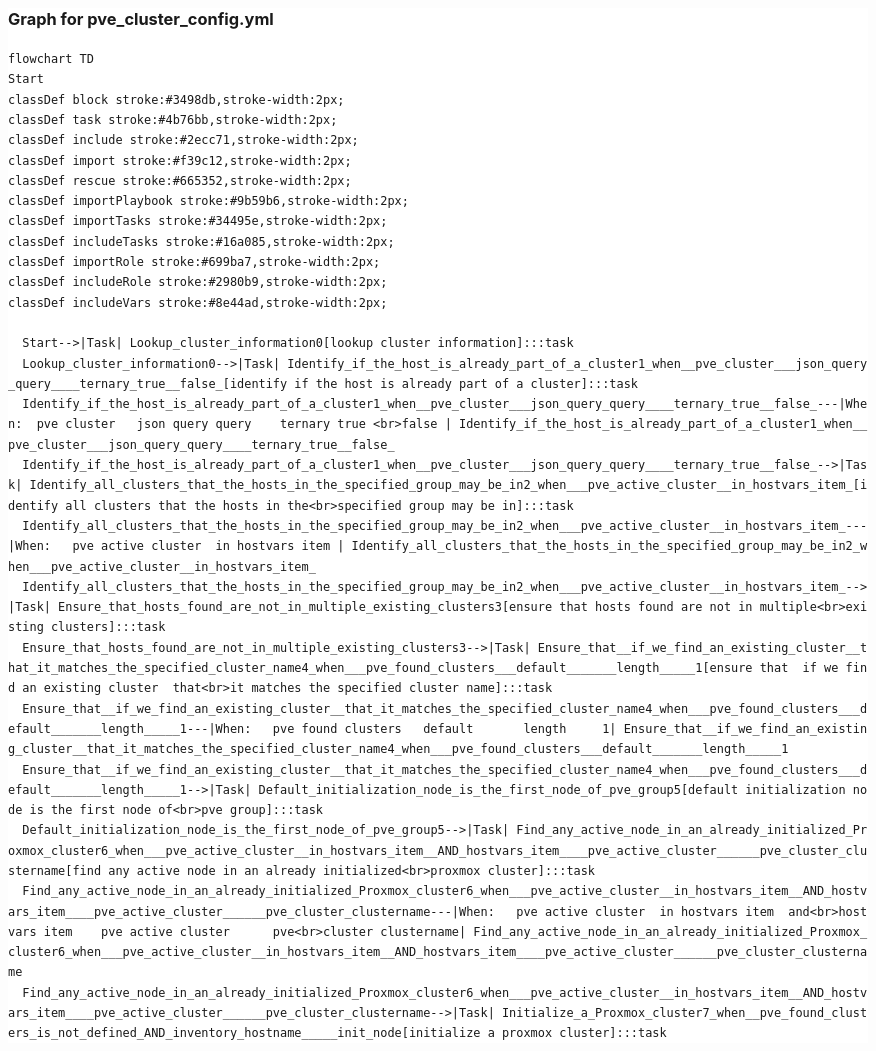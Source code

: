```mermaid
```


### Graph for pve_cluster_config.yml

```mermaid
flowchart TD
Start
classDef block stroke:#3498db,stroke-width:2px;
classDef task stroke:#4b76bb,stroke-width:2px;
classDef include stroke:#2ecc71,stroke-width:2px;
classDef import stroke:#f39c12,stroke-width:2px;
classDef rescue stroke:#665352,stroke-width:2px;
classDef importPlaybook stroke:#9b59b6,stroke-width:2px;
classDef importTasks stroke:#34495e,stroke-width:2px;
classDef includeTasks stroke:#16a085,stroke-width:2px;
classDef importRole stroke:#699ba7,stroke-width:2px;
classDef includeRole stroke:#2980b9,stroke-width:2px;
classDef includeVars stroke:#8e44ad,stroke-width:2px;

  Start-->|Task| Lookup_cluster_information0[lookup cluster information]:::task
  Lookup_cluster_information0-->|Task| Identify_if_the_host_is_already_part_of_a_cluster1_when__pve_cluster___json_query_query____ternary_true__false_[identify if the host is already part of a cluster]:::task
  Identify_if_the_host_is_already_part_of_a_cluster1_when__pve_cluster___json_query_query____ternary_true__false_---|When:  pve cluster   json query query    ternary true <br>false | Identify_if_the_host_is_already_part_of_a_cluster1_when__pve_cluster___json_query_query____ternary_true__false_
  Identify_if_the_host_is_already_part_of_a_cluster1_when__pve_cluster___json_query_query____ternary_true__false_-->|Task| Identify_all_clusters_that_the_hosts_in_the_specified_group_may_be_in2_when___pve_active_cluster__in_hostvars_item_[identify all clusters that the hosts in the<br>specified group may be in]:::task
  Identify_all_clusters_that_the_hosts_in_the_specified_group_may_be_in2_when___pve_active_cluster__in_hostvars_item_---|When:   pve active cluster  in hostvars item | Identify_all_clusters_that_the_hosts_in_the_specified_group_may_be_in2_when___pve_active_cluster__in_hostvars_item_
  Identify_all_clusters_that_the_hosts_in_the_specified_group_may_be_in2_when___pve_active_cluster__in_hostvars_item_-->|Task| Ensure_that_hosts_found_are_not_in_multiple_existing_clusters3[ensure that hosts found are not in multiple<br>existing clusters]:::task
  Ensure_that_hosts_found_are_not_in_multiple_existing_clusters3-->|Task| Ensure_that__if_we_find_an_existing_cluster__that_it_matches_the_specified_cluster_name4_when___pve_found_clusters___default_______length_____1[ensure that  if we find an existing cluster  that<br>it matches the specified cluster name]:::task
  Ensure_that__if_we_find_an_existing_cluster__that_it_matches_the_specified_cluster_name4_when___pve_found_clusters___default_______length_____1---|When:   pve found clusters   default       length     1| Ensure_that__if_we_find_an_existing_cluster__that_it_matches_the_specified_cluster_name4_when___pve_found_clusters___default_______length_____1
  Ensure_that__if_we_find_an_existing_cluster__that_it_matches_the_specified_cluster_name4_when___pve_found_clusters___default_______length_____1-->|Task| Default_initialization_node_is_the_first_node_of_pve_group5[default initialization node is the first node of<br>pve group]:::task
  Default_initialization_node_is_the_first_node_of_pve_group5-->|Task| Find_any_active_node_in_an_already_initialized_Proxmox_cluster6_when___pve_active_cluster__in_hostvars_item__AND_hostvars_item____pve_active_cluster______pve_cluster_clustername[find any active node in an already initialized<br>proxmox cluster]:::task
  Find_any_active_node_in_an_already_initialized_Proxmox_cluster6_when___pve_active_cluster__in_hostvars_item__AND_hostvars_item____pve_active_cluster______pve_cluster_clustername---|When:   pve active cluster  in hostvars item  and<br>hostvars item    pve active cluster      pve<br>cluster clustername| Find_any_active_node_in_an_already_initialized_Proxmox_cluster6_when___pve_active_cluster__in_hostvars_item__AND_hostvars_item____pve_active_cluster______pve_cluster_clustername
  Find_any_active_node_in_an_already_initialized_Proxmox_cluster6_when___pve_active_cluster__in_hostvars_item__AND_hostvars_item____pve_active_cluster______pve_cluster_clustername-->|Task| Initialize_a_Proxmox_cluster7_when__pve_found_clusters_is_not_defined_AND_inventory_hostname_____init_node[initialize a proxmox cluster]:::task
```